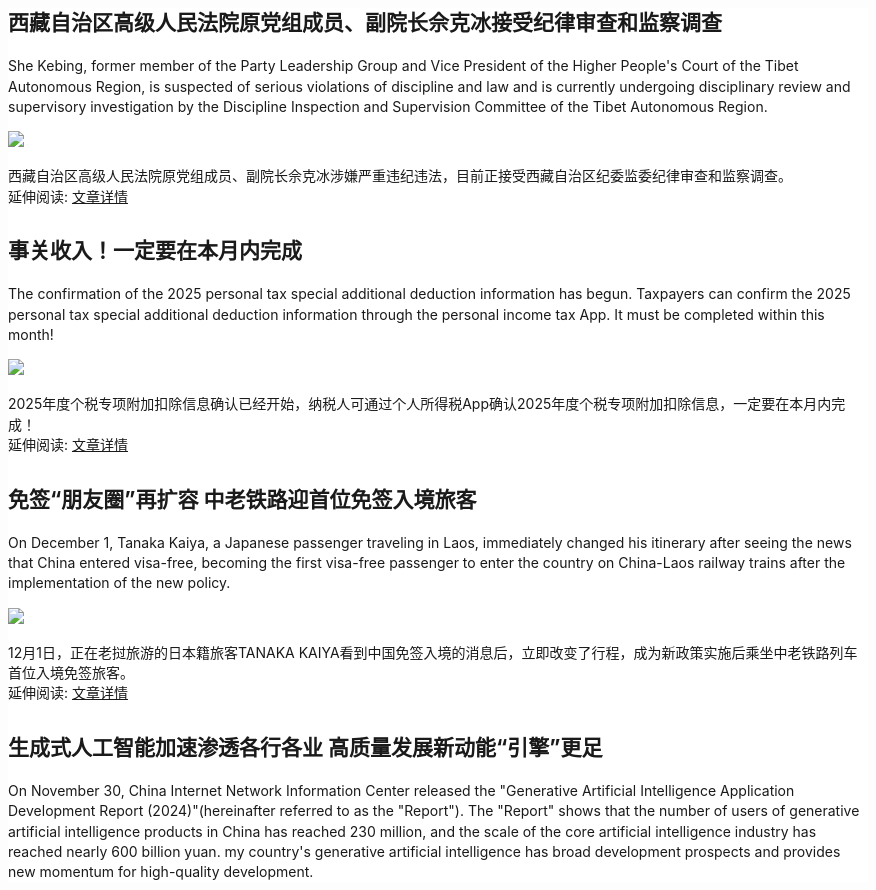 <qrcode title="航行警告！长江口一大型船舶深水航道进口交通管制" image="https://p3.img.cctvpic.com/photoworkspace/2021/10/27/2021102710002599051.jpg" />   

## 西藏自治区高级人民法院原党组成员、副院长佘克冰接受纪律审查和监察调查   
She Kebing, former member of the Party Leadership Group and Vice President of the Higher People's Court of the Tibet Autonomous Region, is suspected of serious violations of discipline and law and is currently undergoing disciplinary review and supervisory investigation by the Discipline Inspection and Supervision Committee of the Tibet Autonomous Region.   

<img src="https://p3.img.cctvpic.com/photoworkspace/2021/10/27/2021102710002599051.jpg" />   

西藏自治区高级人民法院原党组成员、副院长佘克冰涉嫌严重违纪违法，目前正接受西藏自治区纪委监委纪律审查和监察调查。   
延伸阅读: [文章详情](https://news.cctv.com/2024/12/02/ARTIYC6OyWAgmx0BQfNZgV0z241202.shtml)   

<qrcode title="西藏自治区高级人民法院原党组成员、副院长佘克冰接受纪律审查和监察调查" image="https://p3.img.cctvpic.com/photoworkspace/2021/10/27/2021102710002599051.jpg" />   

## 事关收入！一定要在本月内完成   
The confirmation of the 2025 personal tax special additional deduction information has begun. Taxpayers can confirm the 2025 personal tax special additional deduction information through the personal income tax App. It must be completed within this month!   

<img src="https://p3.img.cctvpic.com/photoworkspace/2024/12/02/2024120211004522495.jpg" />   

2025年度个税专项附加扣除信息确认已经开始，纳税人可通过个人所得税App确认2025年度个税专项附加扣除信息，一定要在本月内完成！   
延伸阅读: [文章详情](https://news.cctv.com/2024/12/02/ARTI3cQlzxL0jvwV44g9MziE241202.shtml)   

<qrcode title="事关收入！一定要在本月内完成" image="https://p3.img.cctvpic.com/photoworkspace/2024/12/02/2024120211004522495.jpg" />   

## 免签“朋友圈”再扩容 中老铁路迎首位免签入境旅客   
On December 1, Tanaka Kaiya, a Japanese passenger traveling in Laos, immediately changed his itinerary after seeing the news that China entered visa-free, becoming the first visa-free passenger to enter the country on China-Laos railway trains after the implementation of the new policy.   

<img src="https://p2.img.cctvpic.com/photoworkspace/2024/12/02/2024120210595228979.jpg" />   

12月1日，正在老挝旅游的日本籍旅客TANAKA KAIYA看到中国免签入境的消息后，立即改变了行程，成为新政策实施后乘坐中老铁路列车首位入境免签旅客。   
延伸阅读: [文章详情](https://news.cctv.com/2024/12/02/ARTIHd0XlFQevKjmivN0oVrf241202.shtml)   

<qrcode title="免签“朋友圈”再扩容 中老铁路迎首位免签入境旅客" image="https://p2.img.cctvpic.com/photoworkspace/2024/12/02/2024120210595228979.jpg" />   

## 生成式人工智能加速渗透各行各业 高质量发展新动能“引擎”更足   
On November 30, China Internet Network Information Center released the "Generative Artificial Intelligence Application Development Report (2024)"(hereinafter referred to as the "Report"). The "Report" shows that the number of users of generative artificial intelligence products in China has reached 230 million, and the scale of the core artificial intelligence industry has reached nearly 600 billion yuan. my country's generative artificial intelligence has broad development prospects and provides new momentum for high-quality development.   
